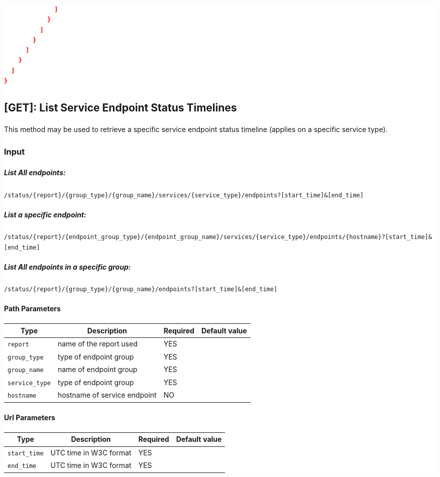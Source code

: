 ```json
              ]
            }
          ]
        }
      ]
    }
  ]
}
```


<a id="2"></a>


## [GET]: List Service Endpoint Status Timelines

This method may be used to retrieve a specific service endpoint status timeline (applies on a specific service type).

### Input
##### List All endpoints:
```
/status/{report}/{group_type}/{group_name}/services/{service_type}/endpoints?[start_time]&[end_time]
```
##### List a specific endpoint:
```
/status/{report}/{endpoint_group_type}/{endpoint_group_name}/services/{service_type}/endpoints/{hostname}?[start_time]&[end_time]
```
##### List All endpoints in a specific group:
```
/status/{report}/{group_type}/{group_name}/endpoints?[start_time]&[end_time]
```

#### Path Parameters
| Type | Description | Required | Default value |
|------|-------------|----------|---------------|
|`report`| name of the report used | YES | |
|`group_type`| type of endpoint group| YES |  |
|`group_name`| name of endpoint group| YES |  |
|`service_type`| type of endpoint group| YES |  |
|`hostname`| hostname of service endpoint| NO |  |

#### Url Parameters

| Type | Description | Required | Default value |
|------|-------------|----------|---------------|
|`start_time`| UTC time in W3C format| YES |  |
|`end_time`| UTC time in W3C format| YES |  |
